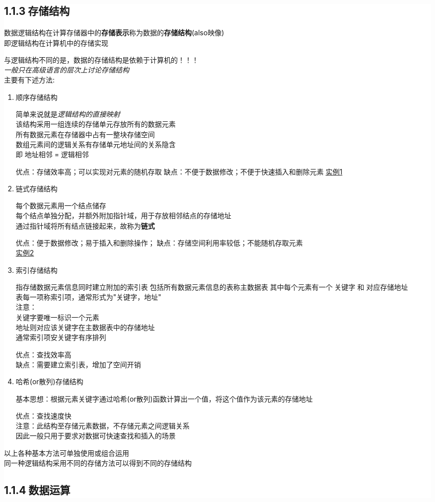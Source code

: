 ## 1.1.3 存储结构

数据逻辑结构在计算存储器中的**存储表示**称为数据的**存储结构**(also映像)  
即逻辑结构在计算机中的存储实现  

与逻辑结构不同的是，数据的存储结构是依赖于计算机的！！！  
*一般只在高级语言的层次上讨论存储结构*  
主要有下述方法:  

1. 顺序存储结构

    简单来说就是*逻辑结构的直接映射*  
    该结构采用一组连续的存储单元存放所有的数据元素  
    所有数据元素在存储器中占有一整块存储空间  
    数组元素间的逻辑关系有存储单元地址间的关系隐含  
    即 地址相邻 = 逻辑相邻  

    优点：存储效率高；可以实现对元素的随机存取
    缺点：不便于数据修改；不便于快速插入和删除元素
    [实例1](1_1eg.md#实例1)

2. 链式存储结构

    每个数据元素用一个结点储存  
    每个结点单独分配，并额外附加指针域，用于存放相邻结点的存储地址  
    通过指针域将所有结点链接起来，故称为**链式**  

    优点：便于数据修改；易于插入和删除操作；
    缺点：存储空间利用率较低；不能随机存取元素  
    [实例2](1_1eg.md#实例2)

3. 索引存储结构

    指存储数据元素信息同时建立附加的索引表
    包括所有数据元素信息的表称主数据表
    其中每个元素有一个 关键字 和 对应存储地址  
    表每一项称索引项，通常形式为"关键字，地址"  
    注意：  
    关键字要唯一标识一个元素  
    地址则对应该关键字在主数据表中的存储地址  
    通常索引项安关键字有序排列  

    优点：查找效率高  
    缺点：需要建立索引表，增加了空间开销  

4. 哈希(or散列)存储结构

    基本思想：根据元素关键字通过哈希(or散列)函数计算出一个值，将这个值作为该元素的存储地址  

    优点：查找速度快  
    注意：此结构至存储元素数据，不存储元素之间逻辑关系  
    因此一般只用于要求对数据可快速查找和插入的场景  

以上各种基本方法可单独使用或组合运用  
同一种逻辑结构采用不同的存储方法可以得到不同的存储结构  

## 1.1.4 数据运算
